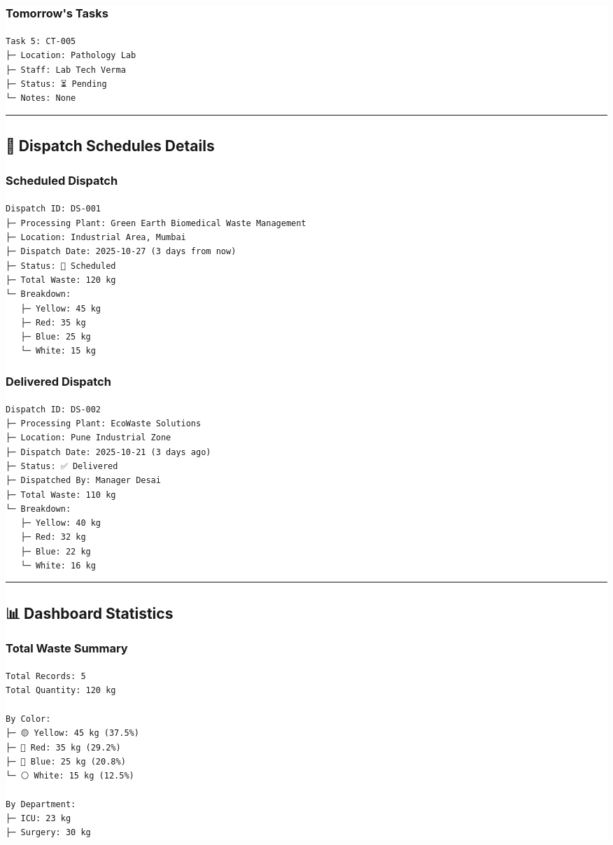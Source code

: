 ### **Tomorrow's Tasks**

```
Task 5: CT-005
├─ Location: Pathology Lab
├─ Staff: Lab Tech Verma
├─ Status: ⏳ Pending
└─ Notes: None
```

---

## 🚚 **Dispatch Schedules Details**

### **Scheduled Dispatch**
```
Dispatch ID: DS-001
├─ Processing Plant: Green Earth Biomedical Waste Management
├─ Location: Industrial Area, Mumbai
├─ Dispatch Date: 2025-10-27 (3 days from now)
├─ Status: 📅 Scheduled
├─ Total Waste: 120 kg
└─ Breakdown:
   ├─ Yellow: 45 kg
   ├─ Red: 35 kg
   ├─ Blue: 25 kg
   └─ White: 15 kg
```

### **Delivered Dispatch**
```
Dispatch ID: DS-002
├─ Processing Plant: EcoWaste Solutions
├─ Location: Pune Industrial Zone
├─ Dispatch Date: 2025-10-21 (3 days ago)
├─ Status: ✅ Delivered
├─ Dispatched By: Manager Desai
├─ Total Waste: 110 kg
└─ Breakdown:
   ├─ Yellow: 40 kg
   ├─ Red: 32 kg
   ├─ Blue: 22 kg
   └─ White: 16 kg
```

---

## 📊 **Dashboard Statistics**

### **Total Waste Summary**
```
Total Records: 5
Total Quantity: 120 kg

By Color:
├─ 🟡 Yellow: 45 kg (37.5%)
├─ 🔴 Red: 35 kg (29.2%)
├─ 🔵 Blue: 25 kg (20.8%)
└─ ⚪ White: 15 kg (12.5%)

By Department:
├─ ICU: 23 kg
├─ Surgery: 30 kg
```